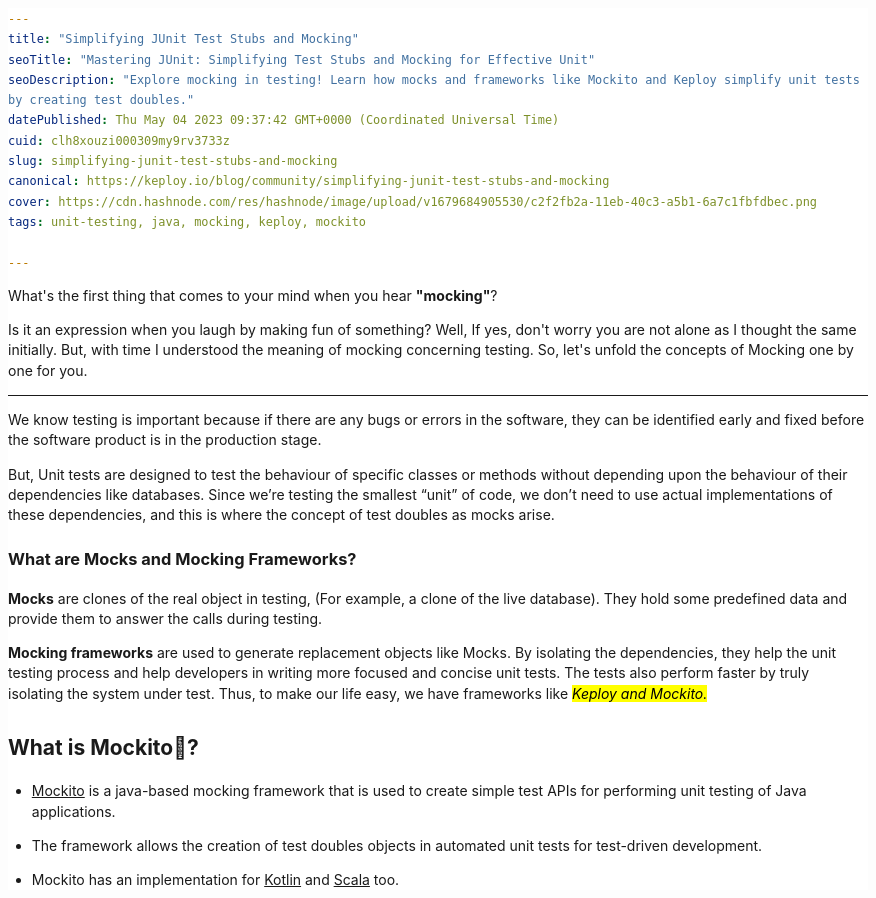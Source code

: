```yaml
---
title: "Simplifying JUnit Test Stubs and Mocking"
seoTitle: "Mastering JUnit: Simplifying Test Stubs and Mocking for Effective Unit"
seoDescription: "Explore mocking in testing! Learn how mocks and frameworks like Mockito and Keploy simplify unit tests by creating test doubles."
datePublished: Thu May 04 2023 09:37:42 GMT+0000 (Coordinated Universal Time)
cuid: clh8xouzi000309my9rv3733z
slug: simplifying-junit-test-stubs-and-mocking
canonical: https://keploy.io/blog/community/simplifying-junit-test-stubs-and-mocking
cover: https://cdn.hashnode.com/res/hashnode/image/upload/v1679684905530/c2f2fb2a-11eb-40c3-a5b1-6a7c1fbfdbec.png
tags: unit-testing, java, mocking, keploy, mockito

---
```


What's the first thing that comes to your mind when you hear **"mocking"**?

Is it an expression when you laugh by making fun of something? Well, If yes, don't worry you are not alone as I thought the same initially. But, with time I understood the meaning of mocking concerning testing. So, let's unfold the concepts of Mocking one by one for you.

---

We know testing is important because if there are any bugs or errors in the software, they can be identified early and fixed before the software product is in the production stage.

But, Unit tests are designed to test the behaviour of specific classes or methods without depending upon the behaviour of their dependencies like databases. Since we’re testing the smallest “unit” of code, we don’t need to use actual implementations of these dependencies, and this is where the concept of test doubles as mocks arise.

### What are Mocks and Mocking Frameworks?

**Mocks** are clones of the real object in testing, (For example, a clone of the live database). They hold some predefined data and provide them to answer the calls during testing.

**Mocking frameworks** are used to generate replacement objects like Mocks. By isolating the dependencies, they help the unit testing process and help developers in writing more focused and concise unit tests. The tests also perform faster by truly isolating the system under test. Thus, to make our life easy, we have frameworks like *<mark>Keploy and Mockito.</mark>*

## What is Mockito🍹?

* [Mockito](https://github.com/mockito/mockito) is a java-based mocking framework that is used to create simple test APIs for performing unit testing of Java applications.
    
* The framework allows the creation of test doubles objects in automated unit tests for test-driven development.
    
* Mockito has an implementation for [Kotlin](https://github.com/mockito/mockito-kotlin) and [Scala](https://github.com/mockito/mockito-scala) too.
    
